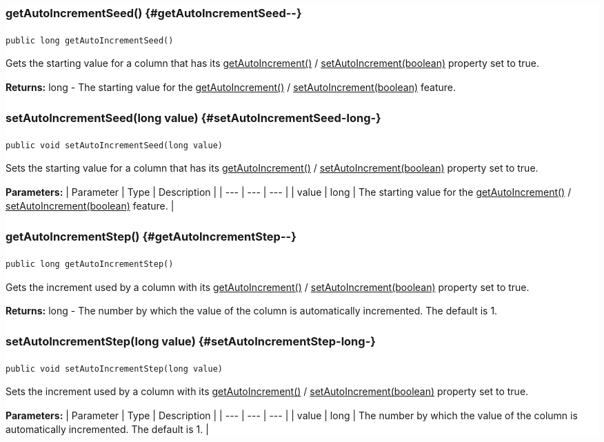 ### getAutoIncrementSeed() {#getAutoIncrementSeed--}
```
public long getAutoIncrementSeed()
```


Gets the starting value for a column that has its [getAutoIncrement()](../../com.aspose.words.net.system.data/datacolumn\#getAutoIncrement--) / [setAutoIncrement(boolean)](../../com.aspose.words.net.system.data/datacolumn\#setAutoIncrement-boolean-) property set to true.

**Returns:**
long - The starting value for the [getAutoIncrement()](../../com.aspose.words.net.system.data/datacolumn\#getAutoIncrement--) / [setAutoIncrement(boolean)](../../com.aspose.words.net.system.data/datacolumn\#setAutoIncrement-boolean-) feature.
### setAutoIncrementSeed(long value) {#setAutoIncrementSeed-long-}
```
public void setAutoIncrementSeed(long value)
```


Sets the starting value for a column that has its [getAutoIncrement()](../../com.aspose.words.net.system.data/datacolumn\#getAutoIncrement--) / [setAutoIncrement(boolean)](../../com.aspose.words.net.system.data/datacolumn\#setAutoIncrement-boolean-) property set to true.

**Parameters:**
| Parameter | Type | Description |
| --- | --- | --- |
| value | long | The starting value for the [getAutoIncrement()](../../com.aspose.words.net.system.data/datacolumn\#getAutoIncrement--) / [setAutoIncrement(boolean)](../../com.aspose.words.net.system.data/datacolumn\#setAutoIncrement-boolean-) feature. |

### getAutoIncrementStep() {#getAutoIncrementStep--}
```
public long getAutoIncrementStep()
```


Gets the increment used by a column with its [getAutoIncrement()](../../com.aspose.words.net.system.data/datacolumn\#getAutoIncrement--) / [setAutoIncrement(boolean)](../../com.aspose.words.net.system.data/datacolumn\#setAutoIncrement-boolean-) property set to true.

**Returns:**
long - The number by which the value of the column is automatically incremented. The default is 1.
### setAutoIncrementStep(long value) {#setAutoIncrementStep-long-}
```
public void setAutoIncrementStep(long value)
```


Sets the increment used by a column with its [getAutoIncrement()](../../com.aspose.words.net.system.data/datacolumn\#getAutoIncrement--) / [setAutoIncrement(boolean)](../../com.aspose.words.net.system.data/datacolumn\#setAutoIncrement-boolean-) property set to true.

**Parameters:**
| Parameter | Type | Description |
| --- | --- | --- |
| value | long | The number by which the value of the column is automatically incremented. The default is 1. |
